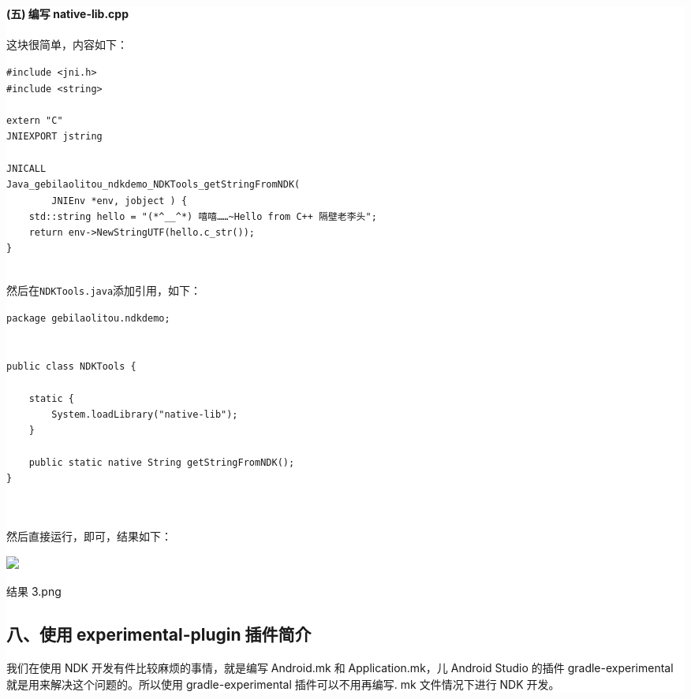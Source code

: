 ```

```

#### (五) 编写 native-lib.cpp

这块很简单，内容如下：

```
#include <jni.h>
#include <string>

extern "C"
JNIEXPORT jstring

JNICALL
Java_gebilaolitou_ndkdemo_NDKTools_getStringFromNDK(
        JNIEnv *env, jobject ) {
    std::string hello = "(*^__^*) 嘻嘻……~Hello from C++ 隔壁老李头";
    return env->NewStringUTF(hello.c_str());
}


```

然后在`NDKTools.java`添加引用，如下：

```
package gebilaolitou.ndkdemo;


public class NDKTools {

    static {
        System.loadLibrary("native-lib");
    }

    public static native String getStringFromNDK();
}



```

然后直接运行，即可，结果如下：

![](http://upload-images.jianshu.io/upload_images/5713484-3ad725f5dcd60165.png)

结果 3.png

八、使用 experimental-plugin 插件简介
-----------------------------

我们在使用 NDK 开发有件比较麻烦的事情，就是编写 Android.mk 和 Application.mk，儿 Android Studio 的插件 gradle-experimental 就是用来解决这个问题的。所以使用 gradle-experimental 插件可以不用再编写. mk 文件情况下进行 NDK 开发。
